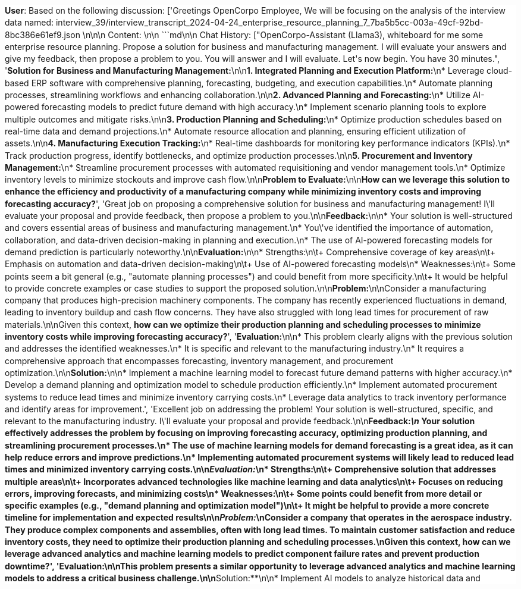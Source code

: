 **User**: Based on the following discussion:
['Greetings OpenCorpo Employee, We will be focusing on the analysis of the interview data named: interview_39/interview_transcript_2024-04-24_enterprise_resource_planning_7_7ba5b5cc-003a-49cf-92bd-8bc386e61ef9.json \n\n\n Content: \n\n ```md\n\n Chat History: ["OpenCorpo-Assistant (Llama3), whiteboard for me some enterprise resource planning. Propose a solution for business and manufacturing management. I will evaluate your answers and give my feedback, then propose a problem to you. You will answer and I will evaluate. Let\'s now begin. You have 30 minutes.", \'**Solution for Business and Manufacturing Management:**\\n\\n**1. Integrated Planning and Execution Platform:**\\n* Leverage cloud-based ERP software with comprehensive planning, forecasting, budgeting, and execution capabilities.\\n* Automate planning processes, streamlining workflows and enhancing collaboration.\\n\\n**2. Advanced Planning and Forecasting:**\\n* Utilize AI-powered forecasting models to predict future demand with high accuracy.\\n* Implement scenario planning tools to explore multiple outcomes and mitigate risks.\\n\\n**3. Production Planning and Scheduling:**\\n* Optimize production schedules based on real-time data and demand projections.\\n* Automate resource allocation and planning, ensuring efficient utilization of assets.\\n\\n**4. Manufacturing Execution Tracking:**\\n* Real-time dashboards for monitoring key performance indicators (KPIs).\\n* Track production progress, identify bottlenecks, and optimize production processes.\\n\\n**5. Procurement and Inventory Management:**\\n* Streamline procurement processes with automated requisitioning and vendor management tools.\\n* Optimize inventory levels to minimize stockouts and improve cash flow.\\n\\n**Problem to Evaluate:**\\n\\n**How can we leverage this solution to enhance the efficiency and productivity of a manufacturing company while minimizing inventory costs and improving forecasting accuracy?**\', \'Great job on proposing a comprehensive solution for business and manufacturing management! I\\\'ll evaluate your proposal and provide feedback, then propose a problem to you.\\n\\n**Feedback:**\\n\\n* Your solution is well-structured and covers essential areas of business and manufacturing management.\\n* You\\\'ve identified the importance of automation, collaboration, and data-driven decision-making in planning and execution.\\n* The use of AI-powered forecasting models for demand prediction is particularly noteworthy.\\n\\n**Evaluation:**\\n\\n* Strengths:\\n\\t+ Comprehensive coverage of key areas\\n\\t+ Emphasis on automation and data-driven decision-making\\n\\t+ Use of AI-powered forecasting models\\n* Weaknesses:\\n\\t+ Some points seem a bit general (e.g., "automate planning processes") and could benefit from more specificity.\\n\\t+ It would be helpful to provide concrete examples or case studies to support the proposed solution.\\n\\n**Problem:**\\n\\nConsider a manufacturing company that produces high-precision machinery components. The company has recently experienced fluctuations in demand, leading to inventory buildup and cash flow concerns. They have also struggled with long lead times for procurement of raw materials.\\n\\nGiven this context, **how can we optimize their production planning and scheduling processes to minimize inventory costs while improving forecasting accuracy?**\', \'**Evaluation:**\\n\\n* This problem clearly aligns with the previous solution and addresses the identified weaknesses.\\n* It is specific and relevant to the manufacturing industry.\\n* It requires a comprehensive approach that encompasses forecasting, inventory management, and procurement optimization.\\n\\n**Solution:**\\n\\n* Implement a machine learning model to forecast future demand patterns with higher accuracy.\\n* Develop a demand planning and optimization model to schedule production efficiently.\\n* Implement automated procurement systems to reduce lead times and minimize inventory carrying costs.\\n* Leverage data analytics to track inventory performance and identify areas for improvement.\', \'Excellent job on addressing the problem! Your solution is well-structured, specific, and relevant to the manufacturing industry. I\\\'ll evaluate your proposal and provide feedback.\\n\\n**Feedback:*\\n* Your solution effectively addresses the problem by focusing on improving forecasting accuracy, optimizing production planning, and streamlining procurement processes.\\n* The use of machine learning models for demand forecasting is a great idea, as it can help reduce errors and improve predictions.\\n* Implementing automated procurement systems will likely lead to reduced lead times and minimized inventory carrying costs.\\n\\n*Evaluation:*\\n* Strengths:\\n\\t+ Comprehensive solution that addresses multiple areas\\n\\t+ Incorporates advanced technologies like machine learning and data analytics\\n\\t+ Focuses on reducing errors, improving forecasts, and minimizing costs\\n* Weaknesses:\\n\\t+ Some points could benefit from more detail or specific examples (e.g., "demand planning and optimization model")\\n\\t+ It might be helpful to provide a more concrete timeline for implementation and expected results\\n\\n*Problem:*\\nConsider a company that operates in the aerospace industry. They produce complex components and assemblies, often with long lead times. To maintain customer satisfaction and reduce inventory costs, they need to optimize their production planning and scheduling processes.\\nGiven this context, **how can we leverage advanced analytics and machine learning models to predict component failure rates and prevent production downtime?**\', \'**Evaluation:**\\n\\nThis problem presents a similar opportunity to leverage advanced analytics and machine learning models to address a critical business challenge.\\n\\n**Solution:**\\n\\n* Implement AI models to analyze historical data and